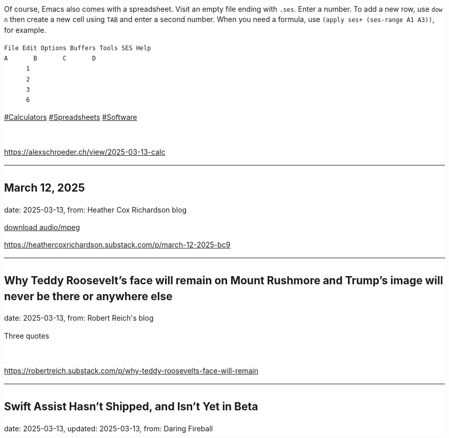 <p>Of course, Emacs also comes with a spreadsheet. Visit an empty file ending with <code>.ses</code>.
Enter a number. To add a new row, use <code>down</code> then create a new cell using <code>TAB</code> and enter a second number.
When you need a formula, use <code>(apply ses+ (ses-range A1 A3))</code>, for example.</p>

<pre><code>File Edit Options Buffers Tools SES Help
A       B       C       D
      1
      2
      3
      6
</code></pre>

<p><a class="tag" href="/search/?q=%23Calculators">#Calculators</a> <a class="tag" href="/search/?q=%23Spreadsheets">#Spreadsheets</a> <a class="tag" href="/search/?q=%23Software">#Software</a></p> 

<br> 

<https://alexschroeder.ch/view/2025-03-13-calc>

---

## March 12, 2025

date: 2025-03-13, from: Heather Cox Richardson blog

 

<audio crossorigin="anonymous" controls="controls">
<source type="audio/mpeg" src="https://api.substack.com/feed/podcast/159018057/a440ee33d5c267af81792e877578f331.mp3"></source>
</audio> <a href="https://api.substack.com/feed/podcast/159018057/a440ee33d5c267af81792e877578f331.mp3" target="_blank">download audio/mpeg</a><br> 

<https://heathercoxrichardson.substack.com/p/march-12-2025-bc9>

---

## Why Teddy Roosevelt’s face will remain on Mount Rushmore and Trump’s image will never be there or anywhere else

date: 2025-03-13, from: Robert Reich's blog

Three quotes 

<br> 

<https://robertreich.substack.com/p/why-teddy-roosevelts-face-will-remain>

---

## Swift Assist Hasn’t Shipped, and Isn’t Yet in Beta

date: 2025-03-13, updated: 2025-03-13, from: Daring Fireball

 
